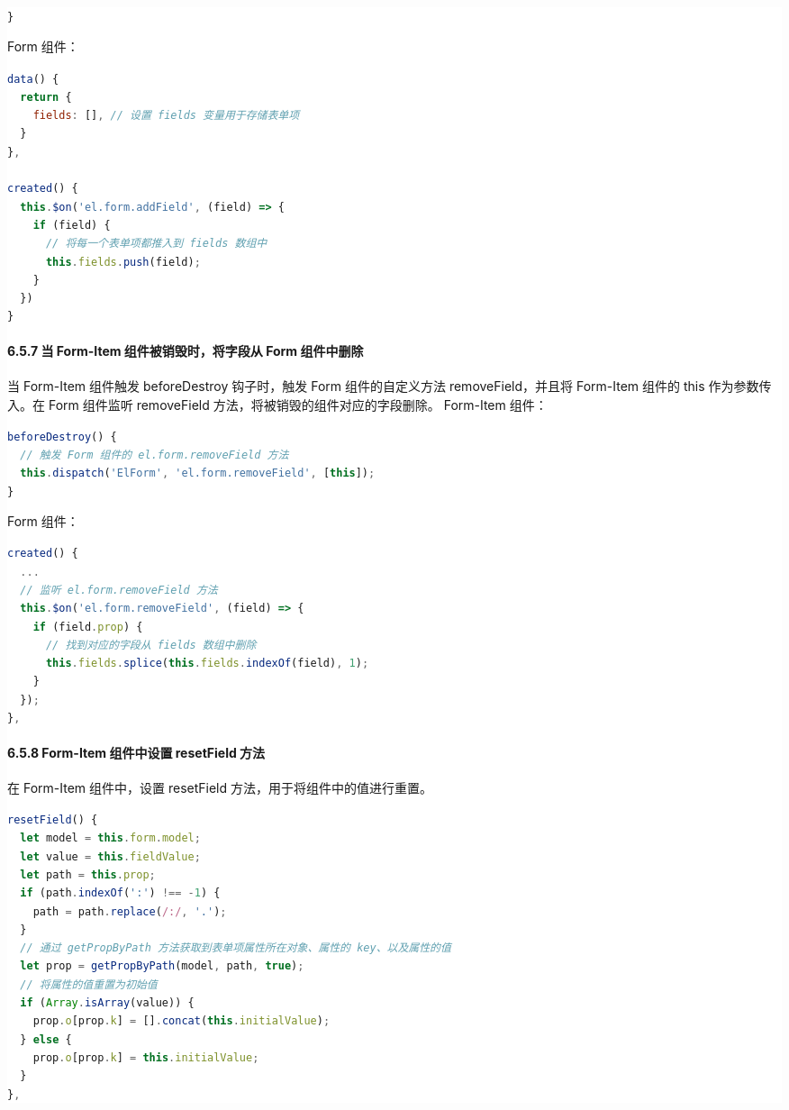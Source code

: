 ```javaScript
}
```
Form 组件：
```javaScript
data() {
  return {
    fields: [], // 设置 fields 变量用于存储表单项
  }
},

created() {
  this.$on('el.form.addField', (field) => {
    if (field) {
      // 将每一个表单项都推入到 fields 数组中
      this.fields.push(field);
    }
  })
}
```

#### 6.5.7 当 Form-Item 组件被销毁时，将字段从 Form 组件中删除
当 Form-Item 组件触发 beforeDestroy 钩子时，触发 Form 组件的自定义方法 removeField，并且将 Form-Item 组件的 this 作为参数传入。在 Form 组件监听 removeField 方法，将被销毁的组件对应的字段删除。
Form-Item 组件：
```javaScript
beforeDestroy() {
  // 触发 Form 组件的 el.form.removeField 方法
  this.dispatch('ElForm', 'el.form.removeField', [this]);
}
```
Form 组件：
```javaScript
created() {
  ...
  // 监听 el.form.removeField 方法
  this.$on('el.form.removeField', (field) => {
    if (field.prop) {
      // 找到对应的字段从 fields 数组中删除
      this.fields.splice(this.fields.indexOf(field), 1);
    }
  });
},
```

#### 6.5.8 Form-Item 组件中设置 resetField 方法
在 Form-Item 组件中，设置 resetField 方法，用于将组件中的值进行重置。
```javaScript
resetField() {
  let model = this.form.model;
  let value = this.fieldValue;
  let path = this.prop;
  if (path.indexOf(':') !== -1) {
    path = path.replace(/:/, '.');
  }
  // 通过 getPropByPath 方法获取到表单项属性所在对象、属性的 key、以及属性的值
  let prop = getPropByPath(model, path, true);
  // 将属性的值重置为初始值
  if (Array.isArray(value)) {
    prop.o[prop.k] = [].concat(this.initialValue);
  } else {
    prop.o[prop.k] = this.initialValue;
  }
},
```
